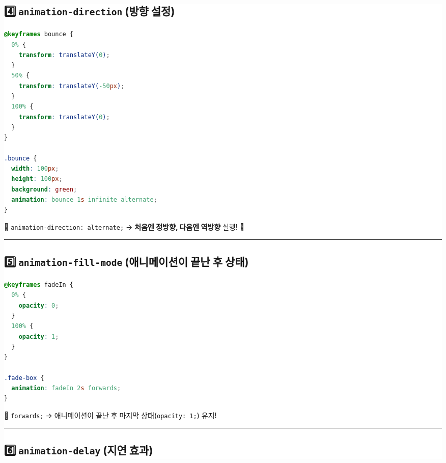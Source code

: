 
## 4️⃣ `animation-direction` (방향 설정)

```css
@keyframes bounce {
  0% {
    transform: translateY(0);
  }
  50% {
    transform: translateY(-50px);
  }
  100% {
    transform: translateY(0);
  }
}

.bounce {
  width: 100px;
  height: 100px;
  background: green;
  animation: bounce 1s infinite alternate;
}

```

📌 `animation-direction: alternate;` → **처음엔 정방향, 다음엔 역방향** 실행! 🚀

---

## 5️⃣ `animation-fill-mode` (애니메이션이 끝난 후 상태)

```css
@keyframes fadeIn {
  0% {
    opacity: 0;
  }
  100% {
    opacity: 1;
  }
}

.fade-box {
  animation: fadeIn 2s forwards;
}

```

📌 `forwards;` → 애니메이션이 끝난 후 마지막 상태(`opacity: 1;`) 유지!

---

## 6️⃣ `animation-delay` (지연 효과)
